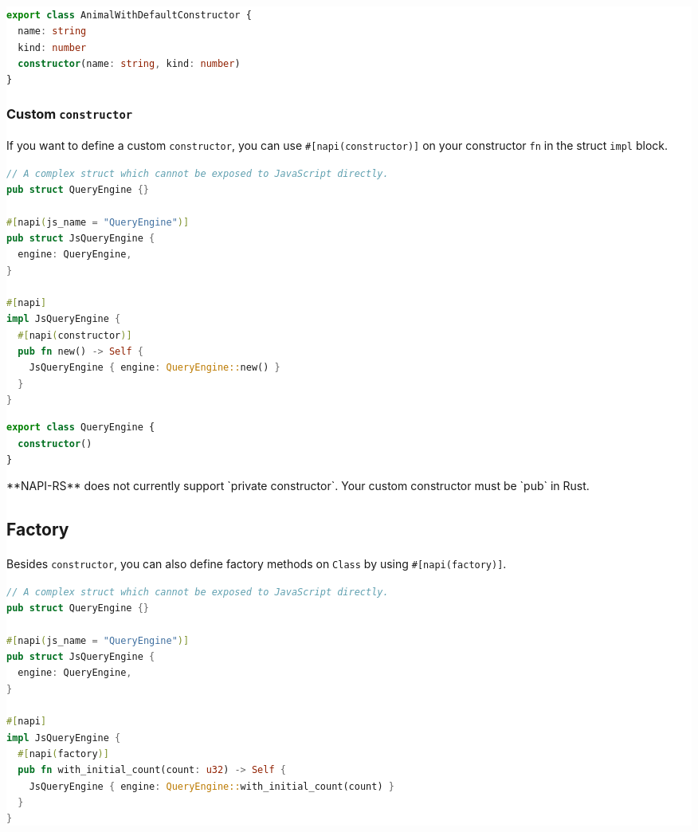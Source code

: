 ```ts filename="index.d.ts"
export class AnimalWithDefaultConstructor {
  name: string
  kind: number
  constructor(name: string, kind: number)
}
```

### Custom `constructor`

If you want to define a custom `constructor`, you can use `#[napi(constructor)]` on your constructor `fn` in the struct `impl` block.

```rust filename="lib.rs"
// A complex struct which cannot be exposed to JavaScript directly.
pub struct QueryEngine {}

#[napi(js_name = "QueryEngine")]
pub struct JsQueryEngine {
  engine: QueryEngine,
}

#[napi]
impl JsQueryEngine {
  #[napi(constructor)]
  pub fn new() -> Self {
    JsQueryEngine { engine: QueryEngine::new() }
  }
}
```

```ts filename="index.d.ts"
export class QueryEngine {
  constructor()
}
```

<Callout type="warning" emoji="⚠️">
  **NAPI-RS** does not currently support `private constructor`. Your custom
  constructor must be `pub` in Rust.
</Callout>

## Factory

Besides `constructor`, you can also define factory methods on `Class` by using `#[napi(factory)]`.

```rust filename="lib.rs"
// A complex struct which cannot be exposed to JavaScript directly.
pub struct QueryEngine {}

#[napi(js_name = "QueryEngine")]
pub struct JsQueryEngine {
  engine: QueryEngine,
}

#[napi]
impl JsQueryEngine {
  #[napi(factory)]
  pub fn with_initial_count(count: u32) -> Self {
    JsQueryEngine { engine: QueryEngine::with_initial_count(count) }
  }
}
```
